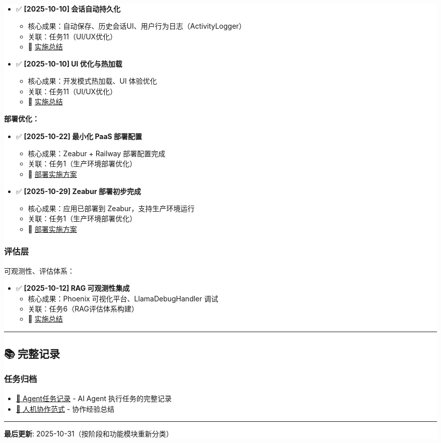 - ✅ **[2025-10-10] 会话自动持久化**
  - 核心成果：自动保存、历史会话UI、用户行为日志（ActivityLogger）
  - 关联：任务11（UI/UX优化）
  - 📄 [实施总结](../agent-task-log/2025-10-10-3_会话自动持久化增强_实施总结.md)

- ✅ **[2025-10-10] UI 优化与热加载**
  - 核心成果：开发模式热加载、UI 体验优化
  - 关联：任务11（UI/UX优化）
  - 📄 [实施总结](../agent-task-log/2025-10-10-4_UI优化与热加载增强_实施总结.md)

**部署优化：**
- ✅ **[2025-10-22] 最小化 PaaS 部署配置**
  - 核心成果：Zeabur + Railway 部署配置完成
  - 关联：任务1（生产环境部署优化）
  - 📄 [部署实施方案](../agent-task-log/2025-10-22-1_最小化PaaS部署_实施方案.md)

- ✅ **[2025-10-29] Zeabur 部署初步完成**
  - 核心成果：应用已部署到 Zeabur，支持生产环境运行
  - 关联：任务1（生产环境部署优化）
  - 📄 [部署实施方案](../agent-task-log/2025-10-22-1_最小化PaaS部署_实施方案.md)

### 评估层

可观测性、评估体系：

- ✅ **[2025-10-12] RAG 可观测性集成**
  - 核心成果：Phoenix 可视化平台、LlamaDebugHandler 调试
  - 关联：任务6（RAG评估体系构建）
  - 📄 [实施总结](../agent-task-log/2025-10-12_RAG可观测性集成_实施总结.md)

---

## 📚 完整记录

### 任务归档
- [📖 Agent任务记录](../agent-task-log/README.md) - AI Agent 执行任务的完整记录
- [📖 人机协作范式](../agent-task-log/人机协作范式.md) - 协作经验总结

---

**最后更新**: 2025-10-31（按阶段和功能模块重新分类）

